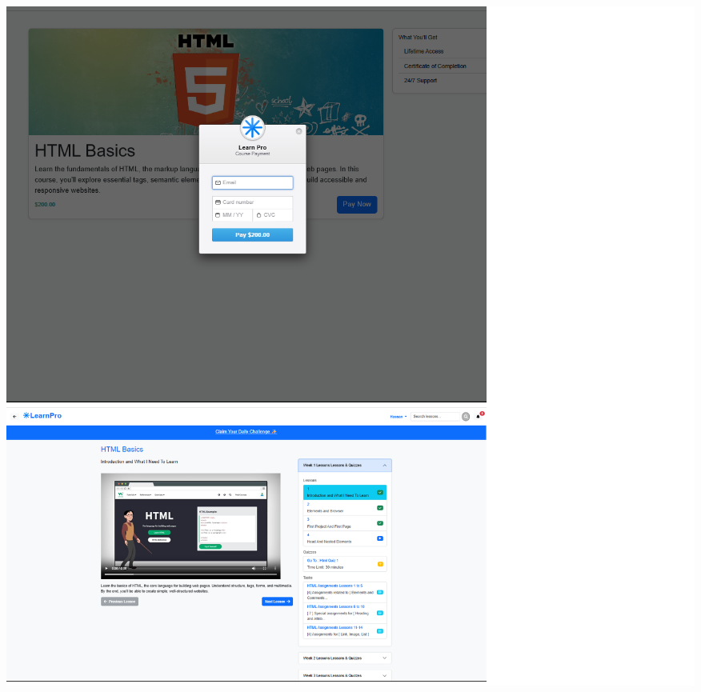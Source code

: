 <img src="public\Photos\Student\6.png" width="600"/>
<img src="public\Photos\Student\7.png" width="600"/>